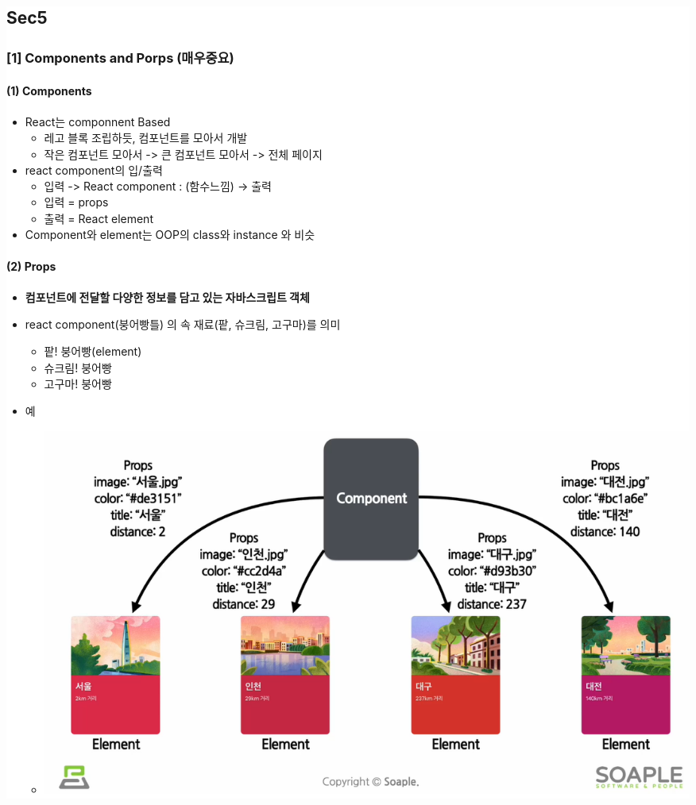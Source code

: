 




## Sec5

### [1] Components and Porps (매우중요)

#### (1) Components

+ React는 componnent Based
  + 레고 블록 조립하듯, 컴포넌트를 모아서 개발
  + 작은 컴포넌트 모아서 -> 큰 컴포넌트 모아서 -> 전체 페이지
+ react component의 입/출력
  + 입력 -> React component : (함수느낌) -> 출력
  + 입력 = props
  + 출력 = React element
+ Component와 element는 OOP의 class와 instance 와 비슷



#### (2) Props

+ **컴포넌트에 전달할 다양한 정보를 담고 있는 자바스크립트 객체**

+ react component(붕어빵틀) 의 속 재료(팥, 슈크림, 고구마)를 의미
  + 팥! 붕어빵(element)
  + 슈크림! 붕어빵
  + 고구마! 붕어빵
+ 예
  + ![image-20220717210802687](react.assets/image-20220717210802687.png)
